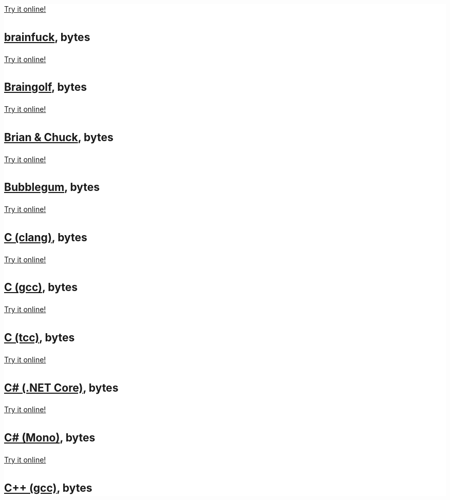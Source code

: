 ```

```
[Try it online!]()
## [brainfuck](https://github.com/TryItOnline/tio-transpilers), bytes
```

```
[Try it online!]()
## [Braingolf](https://github.com/gunnerwolf/braingolf), bytes
```

```
[Try it online!]()
## [Brian & Chuck](https://github.com/m-ender/brian-chuck), bytes
```

```
[Try it online!]()
## [Bubblegum](https://esolangs.org/wiki/Bubblegum), bytes
```

```
[Try it online!]()
## [C (clang)](http://clang.llvm.org/), bytes
```

```
[Try it online!]()
## [C (gcc)](https://gcc.gnu.org/), bytes
```

```
[Try it online!]()
## [C (tcc)](http://savannah.nongnu.org/projects/tinycc), bytes
```

```
[Try it online!]()
## [C# (.NET Core)](https://www.microsoft.com/net/core/platform), bytes
```

```
[Try it online!]()
## [C# (Mono)](http://www.mono-project.com/), bytes
```

```
[Try it online!]()
## [C++ (gcc)](https://gcc.gnu.org/), bytes
```

```